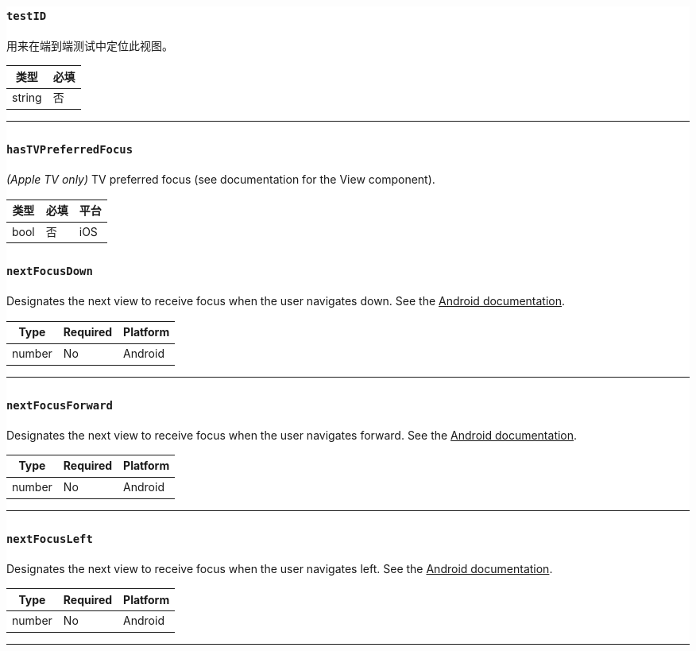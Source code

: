 
### `testID`

用来在端到端测试中定位此视图。

| 类型   | 必填 |
| ------ | ---- |
| string | 否   |

---

### `hasTVPreferredFocus`

_(Apple TV only)_ TV preferred focus (see documentation for the View component).

| 类型 | 必填 | 平台 |
| ---- | ---- | ---- |
| bool | 否   | iOS  |

### `nextFocusDown`

Designates the next view to receive focus when the user navigates down. See the [Android documentation](https://developer.android.com/reference/android/view/View.html#attr_android:nextFocusDown).

| Type   | Required | Platform |
| ------ | -------- | -------- |
| number | No       | Android  |

---

### `nextFocusForward`

Designates the next view to receive focus when the user navigates forward. See the [Android documentation](https://developer.android.com/reference/android/view/View.html#attr_android:nextFocusForward).

| Type   | Required | Platform |
| ------ | -------- | -------- |
| number | No       | Android  |

---

### `nextFocusLeft`

Designates the next view to receive focus when the user navigates left. See the [Android documentation](https://developer.android.com/reference/android/view/View.html#attr_android:nextFocusLeft).

| Type   | Required | Platform |
| ------ | -------- | -------- |
| number | No       | Android  |

---
